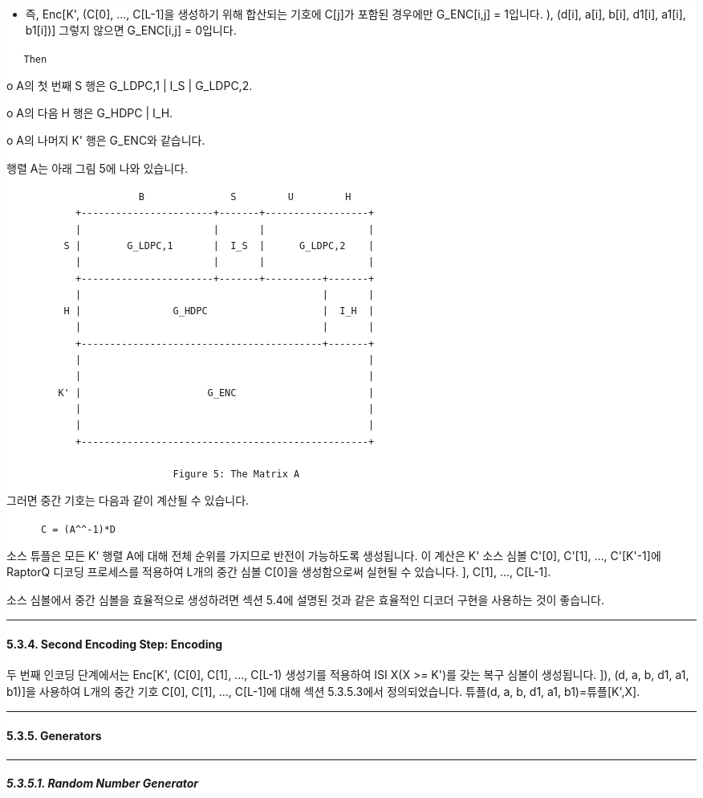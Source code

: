 - 즉, Enc\[K', \(C\[0\], ..., C\[L-1\]을 생성하기 위해 합산되는 기호에 C\[j\]가 포함된 경우에만 G\_ENC\[i,j\] = 1입니다. \), \(d\[i\], a\[i\], b\[i\], d1\[i\], a1\[i\], b1\[i\]\)\] 그렇지 않으면 G\_ENC\[i,j\] = 0입니다.

```text
   Then
```

o A의 첫 번째 S 행은 G\_LDPC,1 | I\_S | G\_LDPC,2.

o A의 다음 H 행은 G\_HDPC | I\_H.

o A의 나머지 K' 행은 G\_ENC와 같습니다.

행렬 A는 아래 그림 5에 나와 있습니다.

```text
                       B               S         U         H
            +-----------------------+-------+------------------+
            |                       |       |                  |
          S |        G_LDPC,1       |  I_S  |      G_LDPC,2    |
            |                       |       |                  |
            +-----------------------+-------+----------+-------+
            |                                          |       |
          H |                G_HDPC                    |  I_H  |
            |                                          |       |
            +------------------------------------------+-------+
            |                                                  |
            |                                                  |
         K' |                      G_ENC                       |
            |                                                  |
            |                                                  |
            +--------------------------------------------------+

                             Figure 5: The Matrix A
```

그러면 중간 기호는 다음과 같이 계산될 수 있습니다.

```text
      C = (A^^-1)*D
```

소스 튜플은 모든 K' 행렬 A에 대해 전체 순위를 가지므로 반전이 가능하도록 생성됩니다. 이 계산은 K' 소스 심볼 C'\[0\], C'\[1\], ..., C'\[K'-1\]에 RaptorQ 디코딩 프로세스를 적용하여 L개의 중간 심볼 C\[0\]을 생성함으로써 실현될 수 있습니다. \], C\[1\], ..., C\[L-1\].

소스 심볼에서 중간 심볼을 효율적으로 생성하려면 섹션 5.4에 설명된 것과 같은 효율적인 디코더 구현을 사용하는 것이 좋습니다.

---
#### **5.3.4.  Second Encoding Step: Encoding**

두 번째 인코딩 단계에서는 Enc\[K', \(C\[0\], C\[1\], ..., C\[L-1\) 생성기를 적용하여 ISI X\(X \>= K'\)를 갖는 복구 심볼이 생성됩니다. \]\), \(d, a, b, d1, a1, b1\)\]을 사용하여 L개의 중간 기호 C\[0\], C\[1\], ..., C\[L-1\]에 대해 섹션 5.3.5.3에서 정의되었습니다. 튜플\(d, a, b, d1, a1, b1\)=튜플\[K',X\].

---
#### **5.3.5.  Generators**
---
##### **5.3.5.1.  Random Number Generator**
